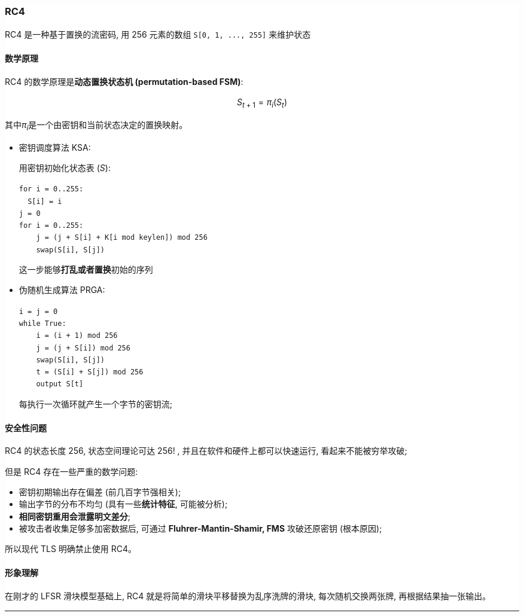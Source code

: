 
### RC4

RC4 是一种基于置换的流密码, 用 256 元素的数组 `S[0, 1, ..., 255]` 来维护状态

#### 数学原理

RC4 的数学原理是**动态置换状态机 (permutation-based FSM)**:

$$
S_{t+1} = \pi_i (S_t)
$$

其中$\pi_i$是一个由密钥和当前状态决定的置换映射。

- 密钥调度算法 KSA:

  用密钥初始化状态表 ($S$):

  ```
  for i = 0..255:
    S[i] = i
  j = 0
  for i = 0..255:
      j = (j + S[i] + K[i mod keylen]) mod 256
      swap(S[i], S[j])
  ```

  这一步能够**打乱或者置换**初始的序列

- 伪随机生成算法 PRGA:
  
  ```
  i = j = 0
  while True:
      i = (i + 1) mod 256
      j = (j + S[i]) mod 256
      swap(S[i], S[j])
      t = (S[i] + S[j]) mod 256
      output S[t]
  ```
  每执行一次循环就产生一个字节的密钥流;

#### 安全性问题

RC4 的状态长度 256, 状态空间理论可达 256! , 并且在软件和硬件上都可以快速运行, 看起来不能被穷举攻破;

但是 RC4 存在一些严重的数学问题:

- 密钥初期输出存在偏差 (前几百字节强相关);
- 输出字节的分布不均匀 (具有一些**统计特征**, 可能被分析);
- **相同密钥重用会泄露明文差分**;
- 被攻击者收集足够多加密数据后, 可通过 **Fluhrer-Mantin-Shamir, FMS** 攻破还原密钥 (根本原因);

所以现代 TLS 明确禁止使用 RC4。

#### 形象理解

在刚才的 LFSR 滑块模型基础上, RC4 就是将简单的滑块平移替换为乱序洗牌的滑块, 每次随机交换两张牌, 再根据结果抽一张输出。

---